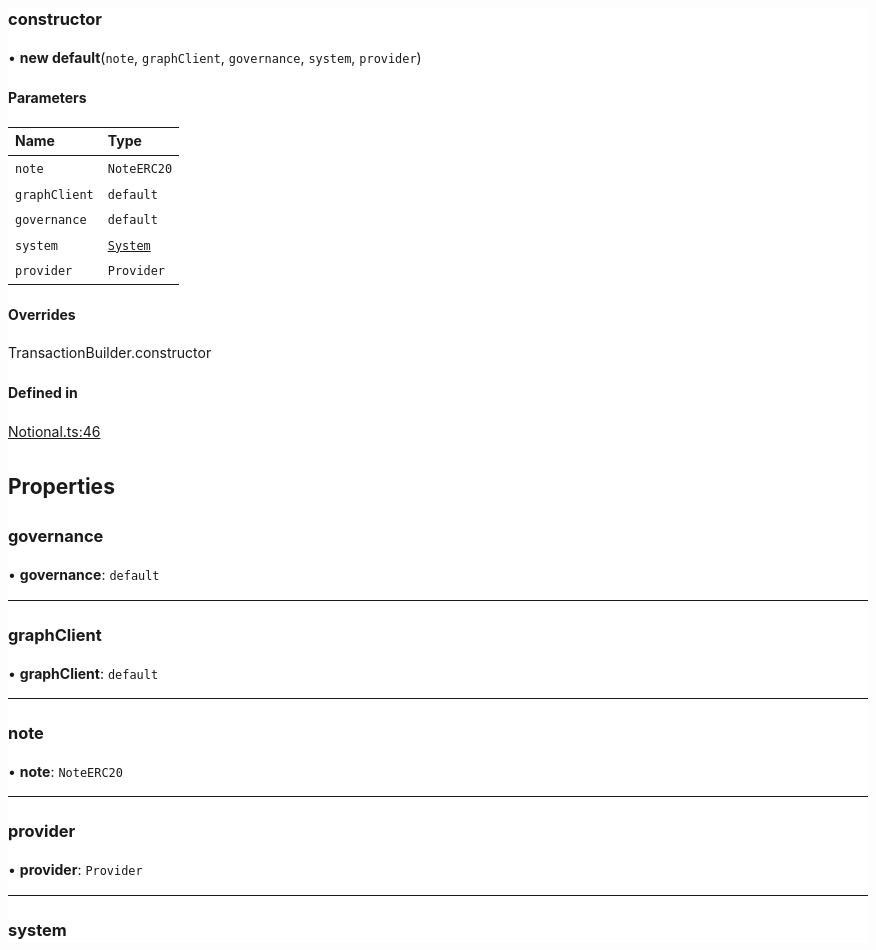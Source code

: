 ### constructor

• **new default**(`note`, `graphClient`, `governance`, `system`, `provider`)

#### Parameters

| Name | Type |
| :------ | :------ |
| `note` | `NoteERC20` |
| `graphClient` | `default` |
| `governance` | `default` |
| `system` | [`System`](system.System.md) |
| `provider` | `Provider` |

#### Overrides

TransactionBuilder.constructor

#### Defined in

[Notional.ts:46](https://github.com/notional-finance/sdk-v2/blob/fc3a95f/src/Notional.ts#L46)

## Properties

### governance

• **governance**: `default`

___

### graphClient

• **graphClient**: `default`

___

### note

• **note**: `NoteERC20`

___

### provider

• **provider**: `Provider`

___

### system
